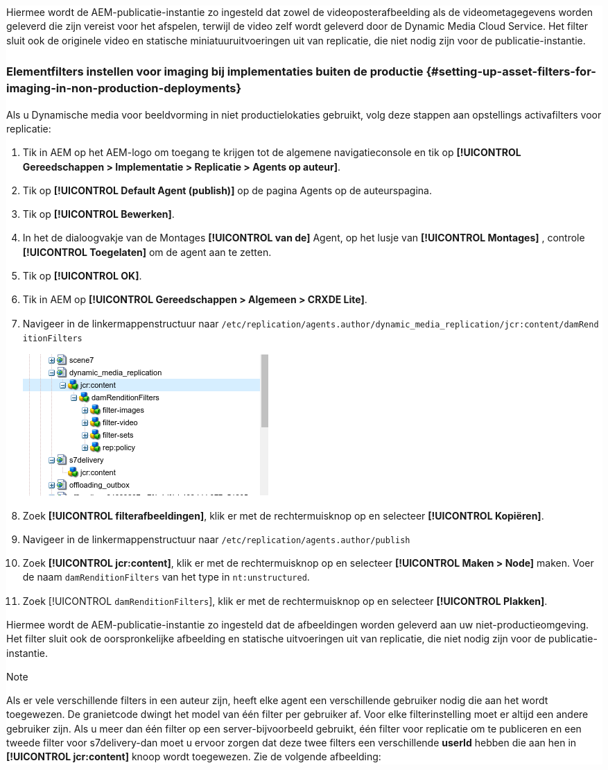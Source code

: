 Hiermee wordt de AEM-publicatie-instantie zo ingesteld dat zowel de videoposterafbeelding als de videometagegevens worden geleverd die zijn vereist voor het afspelen, terwijl de video zelf wordt geleverd door de Dynamic Media Cloud Service. Het filter sluit ook de originele video en statische miniatuuruitvoeringen uit van replicatie, die niet nodig zijn voor de publicatie-instantie.

### Elementfilters instellen voor imaging bij implementaties buiten de productie {#setting-up-asset-filters-for-imaging-in-non-production-deployments}

Als u Dynamische media voor beeldvorming in niet productielokaties gebruikt, volg deze stappen aan opstellings activafilters voor replicatie:

1. Tik in AEM op het AEM-logo om toegang te krijgen tot de algemene navigatieconsole en tik op **[!UICONTROL Gereedschappen > Implementatie > Replicatie > Agents op auteur]**.
1. Tik op **[!UICONTROL Default Agent (publish)]** op de pagina Agents op de auteurspagina.
1. Tik op **[!UICONTROL Bewerken]**.
1. In het de dialoogvakje van de Montages **[!UICONTROL van de]** Agent, op het lusje van **[!UICONTROL Montages]** , controle **[!UICONTROL Toegelaten]** om de agent aan te zetten.
1. Tik op **[!UICONTROL OK]**.
1. Tik in AEM op **[!UICONTROL Gereedschappen > Algemeen > CRXDE Lite]**.
1. Navigeer in de linkermappenstructuur naar `/etc/replication/agents.author/dynamic_media_replication/jcr:content/damRenditionFilters`

   ![image-2018-01-16-10-22-40-410](assets/image-2018-01-16-10-22-40-410.png)

1. Zoek **[!UICONTROL filterafbeeldingen]**, klik er met de rechtermuisknop op en selecteer **[!UICONTROL Kopiëren]**.
1. Navigeer in de linkermappenstructuur naar `/etc/replication/agents.author/publish`
1. Zoek **[!UICONTROL jcr:content]**, klik er met de rechtermuisknop op en selecteer **[!UICONTROL Maken > Node]** maken. Voer de naam `damRenditionFilters` van het type in `nt:unstructured`.
1. Zoek [!UICONTROL `damRenditionFilters`], klik er met de rechtermuisknop op en selecteer **[!UICONTROL Plakken]**.

Hiermee wordt de AEM-publicatie-instantie zo ingesteld dat de afbeeldingen worden geleverd aan uw niet-productieomgeving. Het filter sluit ook de oorspronkelijke afbeelding en statische uitvoeringen uit van replicatie, die niet nodig zijn voor de publicatie-instantie.

>[!NOTE]
Als er vele verschillende filters in een auteur zijn, heeft elke agent een verschillende gebruiker nodig die aan het wordt toegewezen. De granietcode dwingt het model van één filter per gebruiker af. Voor elke filterinstelling moet er altijd een andere gebruiker zijn.
Als u meer dan één filter op een server-bijvoorbeeld gebruikt, één filter voor replicatie om te publiceren en een tweede filter voor s7delivery-dan moet u ervoor zorgen dat deze twee filters een verschillende **userId** hebben die aan hen in **[!UICONTROL jcr:content]** knoop wordt toegewezen. Zie de volgende afbeelding:
